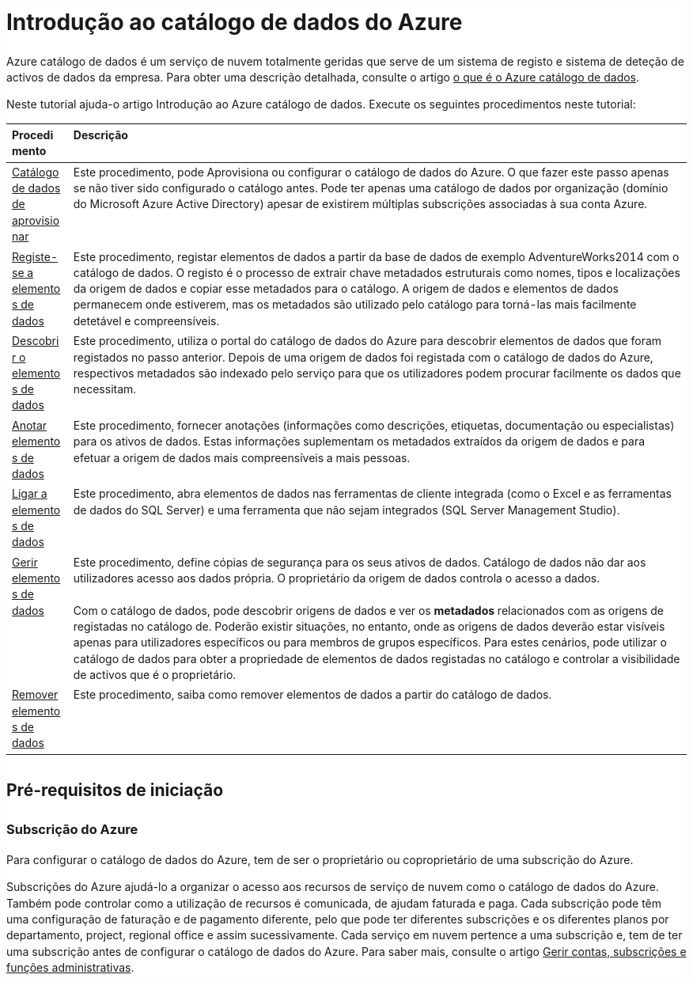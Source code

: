 <properties
    pageTitle="Introdução ao catálogo de dados | Microsoft Azure"
    description="Tutorial de fim para apresentar as capacidades de catálogo de dados do Azure e cenários."
    documentationCenter=""
    services="data-catalog"
    authors="steelanddata"
    manager="jhubbard"
    editor=""
    tags=""/>
<tags
    ms.service="data-catalog"
    ms.devlang="NA"
    ms.topic="get-started-article"
    ms.tgt_pltfrm="NA"
    ms.workload="data-catalog"
    ms.date="09/20/2016"
    ms.author="spelluru"/>

# <a name="get-started-with-azure-data-catalog"></a>Introdução ao catálogo de dados do Azure
Azure catálogo de dados é um serviço de nuvem totalmente geridas que serve de um sistema de registo e sistema de deteção de activos de dados da empresa. Para obter uma descrição detalhada, consulte o artigo [o que é o Azure catálogo de dados](data-catalog-what-is-data-catalog.md).

Neste tutorial ajuda-o artigo Introdução ao Azure catálogo de dados. Execute os seguintes procedimentos neste tutorial:

| Procedimento | Descrição |
| :--- | :---------- |
| [Catálogo de dados de aprovisionar](#provision-data-catalog) | Este procedimento, pode Aprovisiona ou configurar o catálogo de dados do Azure. O que fazer este passo apenas se não tiver sido configurado o catálogo antes. Pode ter apenas uma catálogo de dados por organização (domínio do Microsoft Azure Active Directory) apesar de existirem múltiplas subscrições associadas à sua conta Azure. |
| [Registe-se a elementos de dados](#register-data-assets) | Este procedimento, registar elementos de dados a partir da base de dados de exemplo AdventureWorks2014 com o catálogo de dados. O registo é o processo de extrair chave metadados estruturais como nomes, tipos e localizações da origem de dados e copiar esse metadados para o catálogo. A origem de dados e elementos de dados permanecem onde estiverem, mas os metadados são utilizado pelo catálogo para torná-las mais facilmente detetável e compreensíveis. |
| [Descobrir o elementos de dados](#discover-data-assets) | Este procedimento, utiliza o portal do catálogo de dados do Azure para descobrir elementos de dados que foram registados no passo anterior. Depois de uma origem de dados foi registada com o catálogo de dados do Azure, respectivos metadados são indexado pelo serviço para que os utilizadores podem procurar facilmente os dados que necessitam. |
| [Anotar elementos de dados](#annotate-data-assets) | Este procedimento, fornecer anotações (informações como descrições, etiquetas, documentação ou especialistas) para os ativos de dados. Estas informações suplementam os metadados extraídos da origem de dados e para efetuar a origem de dados mais compreensíveis a mais pessoas. |
| [Ligar a elementos de dados](#connect-to-data-assets) | Este procedimento, abra elementos de dados nas ferramentas de cliente integrada (como o Excel e as ferramentas de dados do SQL Server) e uma ferramenta que não sejam integrados (SQL Server Management Studio). |
| [Gerir elementos de dados](#manage-data-assets) | Este procedimento, define cópias de segurança para os seus ativos de dados. Catálogo de dados não dar aos utilizadores acesso aos dados própria. O proprietário da origem de dados controla o acesso a dados. <br/><br/> Com o catálogo de dados, pode descobrir origens de dados e ver os **metadados** relacionados com as origens de registadas no catálogo de. Poderão existir situações, no entanto, onde as origens de dados deverão estar visíveis apenas para utilizadores específicos ou para membros de grupos específicos. Para estes cenários, pode utilizar o catálogo de dados para obter a propriedade de elementos de dados registadas no catálogo e controlar a visibilidade de activos que é o proprietário. |
| [Remover elementos de dados](#remove-data-assets) | Este procedimento, saiba como remover elementos de dados a partir do catálogo de dados. |  

## <a name="tutorial-prerequisites"></a>Pré-requisitos de iniciação

### <a name="azure-subscription"></a>Subscrição do Azure
Para configurar o catálogo de dados do Azure, tem de ser o proprietário ou coproprietário de uma subscrição do Azure.

Subscrições do Azure ajudá-lo a organizar o acesso aos recursos de serviço de nuvem como o catálogo de dados do Azure. Também pode controlar como a utilização de recursos é comunicada, de ajudam faturada e paga. Cada subscrição pode têm uma configuração de faturação e de pagamento diferente, pelo que pode ter diferentes subscrições e os diferentes planos por departamento, project, regional office e assim sucessivamente. Cada serviço em nuvem pertence a uma subscrição e, tem de ter uma subscrição antes de configurar o catálogo de dados do Azure. Para saber mais, consulte o artigo [Gerir contas, subscrições e funções administrativas](../active-directory/active-directory-how-subscriptions-associated-directory.md).
